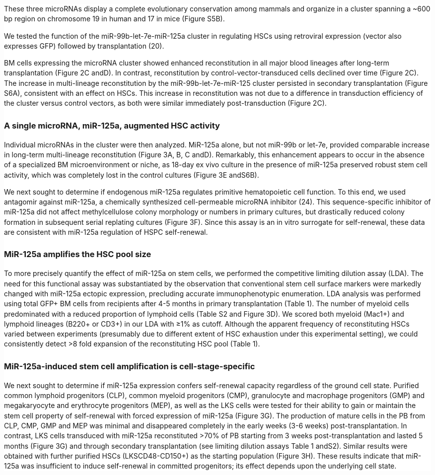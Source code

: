 These three microRNAs display a complete evolutionary conservation among mammals and organize in a cluster spanning a ~600 bp region on chromosome 19 in human and 17 in mice (Figure S5B).

We tested the function of the miR-99b-let-7e-miR-125a cluster in regulating HSCs using retroviral expression (vector also expresses GFP) followed by transplantation (20).

BM cells expressing the microRNA cluster showed enhanced reconstitution in all major blood lineages after long-term transplantation (Figure 2C andD). In contrast, reconstitution by control-vector-transduced cells declined over time (Figure 2C). The increase in multi-lineage reconstitution by the miR-99b-let-7e-miR-125 cluster persisted in secondary transplantation (Figure S6A), consistent with an effect on HSCs. This increase in reconstitution was not due to a difference in transduction efficiency of the cluster versus control vectors, as both were similar immediately post-transduction (Figure 2C).

### A single microRNA, miR-125a, augmented HSC activity

Individual microRNAs in the cluster were then analyzed. MiR-125a alone, but not miR-99b or let-7e, provided comparable increase in long-term multi-lineage reconstitution (Figure 3A, B, C andD). Remarkably, this enhancement appears to occur in the absence of a specialized BM microenvironment or niche, as 18-day ex vivo culture in the presence of miR-125a preserved robust stem cell activity, which was completely lost in the control cultures (Figure 3E andS6B).

We next sought to determine if endogenous miR-125a regulates primitive hematopoietic cell function. To this end, we used antagomir against miR-125a, a chemically synthesized cell-permeable microRNA inhibitor (24). This sequence-specific inhibitor of miR-125a did not affect methylcellulose colony morphology or numbers in primary cultures, but drastically reduced colony formation in subsequent serial replating cultures (Figure 3F). Since this assay is an in vitro surrogate for self-renewal, these data are consistent with miR-125a regulation of HSPC self-renewal.

### MiR-125a amplifies the HSC pool size

To more precisely quantify the effect of miR-125a on stem cells, we performed the competitive limiting dilution assay (LDA). The need for this functional assay was substantiated by the observation that conventional stem cell surface markers were markedly changed with miR-125a ectopic expression, precluding accurate immunophenotypic enumeration. LDA analysis was performed using total GFP+ BM cells from recipients after 4-5 months in primary transplantation (Table 1). The number of myeloid cells predominated with a reduced proportion of lymphoid cells (Table S2 and Figure 3D). We scored both myeloid (Mac1+) and lymphoid lineages (B220+ or CD3+) in our LDA with ≥1% as cutoff. Although the apparent frequency of reconstituting HSCs varied between experiments (presumably due to different extent of HSC exhaustion under this experimental setting), we could consistently detect >8 fold expansion of the reconstituting HSC pool (Table 1).

### MiR-125a-induced stem cell amplification is cell-stage-specific

We next sought to determine if miR-125a expression confers self-renewal capacity regardless of the ground cell state. Purified common lymphoid progenitors (CLP), common myeloid progenitors (CMP), granulocyte and macrophage progenitors (GMP) and megakaryocyte and erythrocyte progenitors (MEP), as well as the LKS cells were tested for their ability to gain or maintain the stem cell property of self-renewal with forced expression of miR-125a (Figure 3G). The production of mature cells in the PB from CLP, CMP, GMP and MEP was minimal and disappeared completely in the early weeks (3-6 weeks) post-transplantation. In contrast, LKS cells transduced with miR-125a reconstituted >70% of PB starting from 3 weeks post-transplantation and lasted 5 months (Figure 3G) and through secondary transplantation (see limiting dilution assays Table 1 andS2). Similar results were obtained with further purified HSCs (LKSCD48-CD150+) as the starting population (Figure 3H). These results indicate that miR-125a was insufficient to induce self-renewal in committed progenitors; its effect depends upon the underlying cell state.
